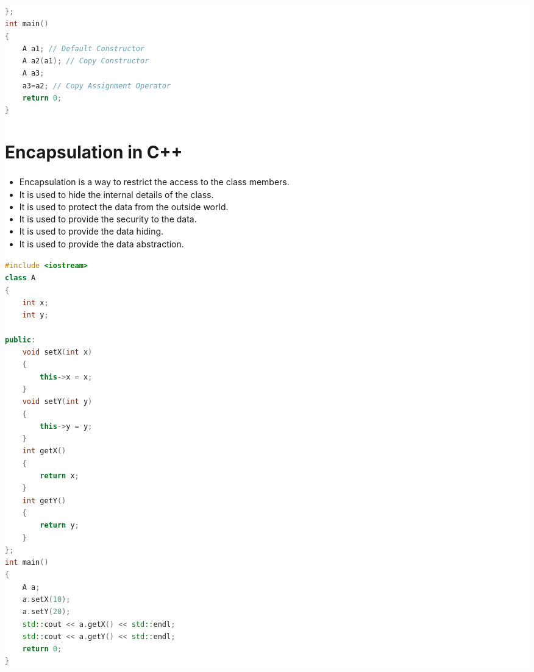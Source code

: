 ```cpp
};
int main()
{
    A a1; // Default Constructor
    A a2(a1); // Copy Constructor
    A a3;
    a3=a2; // Copy Assignment Operator
    return 0;
}
```

# Encapsulation in C++

- Encapsulation is a way to restrict the access to the class members.
- It is used to hide the internal details of the class.
- It is used to protect the data from the outside world.
- It is used to provide the security to the data.
- It is used to provide the data hiding.
- It is used to provide the data abstraction.

```cpp
#include <iostream>
class A
{
    int x;
    int y;

public:
    void setX(int x)
    {
        this->x = x;
    }
    void setY(int y)
    {
        this->y = y;
    }
    int getX()
    {
        return x;
    }
    int getY()
    {
        return y;
    }
};
int main()
{
    A a;
    a.setX(10);
    a.setY(20);
    std::cout << a.getX() << std::endl;
    std::cout << a.getY() << std::endl;
    return 0;
}
```
